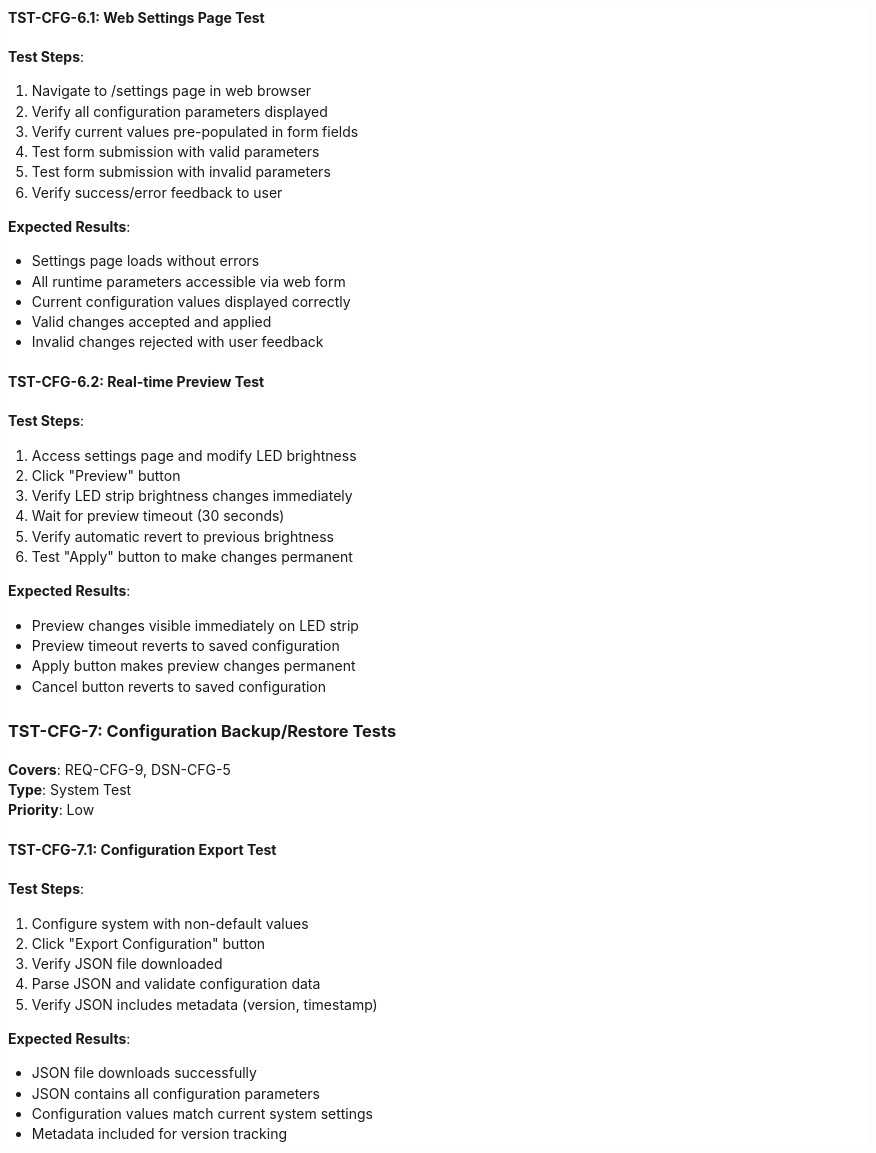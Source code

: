 #### TST-CFG-6.1: Web Settings Page Test

**Test Steps**:

1. Navigate to /settings page in web browser
2. Verify all configuration parameters displayed
3. Verify current values pre-populated in form fields
4. Test form submission with valid parameters
5. Test form submission with invalid parameters
6. Verify success/error feedback to user

**Expected Results**:

- Settings page loads without errors
- All runtime parameters accessible via web form
- Current configuration values displayed correctly
- Valid changes accepted and applied
- Invalid changes rejected with user feedback

#### TST-CFG-6.2: Real-time Preview Test

**Test Steps**:

1. Access settings page and modify LED brightness
2. Click "Preview" button
3. Verify LED strip brightness changes immediately
4. Wait for preview timeout (30 seconds)
5. Verify automatic revert to previous brightness
6. Test "Apply" button to make changes permanent

**Expected Results**:

- Preview changes visible immediately on LED strip
- Preview timeout reverts to saved configuration
- Apply button makes preview changes permanent
- Cancel button reverts to saved configuration

### TST-CFG-7: Configuration Backup/Restore Tests

**Covers**: REQ-CFG-9, DSN-CFG-5  
**Type**: System Test  
**Priority**: Low  

#### TST-CFG-7.1: Configuration Export Test

**Test Steps**:

1. Configure system with non-default values
2. Click "Export Configuration" button
3. Verify JSON file downloaded
4. Parse JSON and validate configuration data
5. Verify JSON includes metadata (version, timestamp)

**Expected Results**:

- JSON file downloads successfully
- JSON contains all configuration parameters
- Configuration values match current system settings
- Metadata included for version tracking
